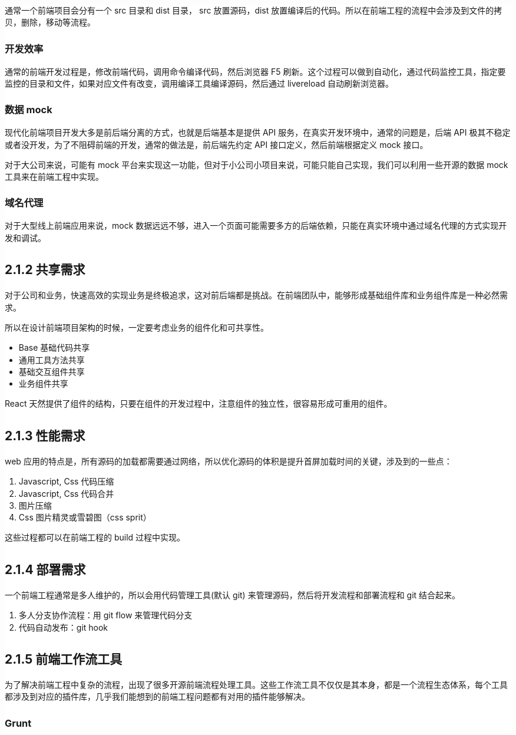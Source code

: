 通常一个前端项目会分有一个 src 目录和 dist 目录， src 放置源码，dist 放置编译后的代码。所以在前端工程的流程中会涉及到文件的拷贝，删除，移动等流程。

### 开发效率

通常的前端开发过程是，修改前端代码，调用命令编译代码，然后浏览器 F5 刷新。这个过程可以做到自动化，通过代码监控工具，指定要监控的目录和文件，如果对应文件有改变，调用编译工具编译源码，然后通过 livereload 自动刷新浏览器。

### 数据 mock

现代化前端项目开发大多是前后端分离的方式，也就是后端基本是提供 API 服务，在真实开发环境中，通常的问题是，后端 API 极其不稳定或者没开发，为了不阻碍前端的开发，通常的做法是，前后端先约定 API 接口定义，然后前端根据定义 mock 接口。

对于大公司来说，可能有 mock 平台来实现这一功能，但对于小公司小项目来说，可能只能自己实现，我们可以利用一些开源的数据 mock 工具来在前端工程中实现。

### 域名代理

对于大型线上前端应用来说，mock 数据远远不够，进入一个页面可能需要多方的后端依赖，只能在真实环境中通过域名代理的方式实现开发和调试。

## 2.1.2 共享需求

对于公司和业务，快速高效的实现业务是终极追求，这对前后端都是挑战。在前端团队中，能够形成基础组件库和业务组件库是一种必然需求。

所以在设计前端项目架构的时候，一定要考虑业务的组件化和可共享性。

- Base 基础代码共享
- 通用工具方法共享
- 基础交互组件共享
- 业务组件共享

React 天然提供了组件的结构，只要在组件的开发过程中，注意组件的独立性，很容易形成可重用的组件。

## 2.1.3 性能需求

web 应用的特点是，所有源码的加载都需要通过网络，所以优化源码的体积是提升首屏加载时间的关键，涉及到的一些点：

1. Javascript, Css 代码压缩
2. Javascript, Css 代码合并 
3. 图片压缩
4. Css 图片精灵或雪碧图（css sprit）

这些过程都可以在前端工程的 build 过程中实现。

## 2.1.4 部署需求

一个前端工程通常是多人维护的，所以会用代码管理工具(默认 git) 来管理源码，然后将开发流程和部署流程和 git 结合起来。

1. 多人分支协作流程：用 git flow 来管理代码分支 
2. 代码自动发布：git hook


## 2.1.5 前端工作流工具

为了解决前端工程中复杂的流程，出现了很多开源前端流程处理工具。这些工作流工具不仅仅是其本身，都是一个流程生态体系，每个工具都涉及到对应的插件库，几乎我们能想到的前端工程问题都有对用的插件能够解决。

### Grunt
